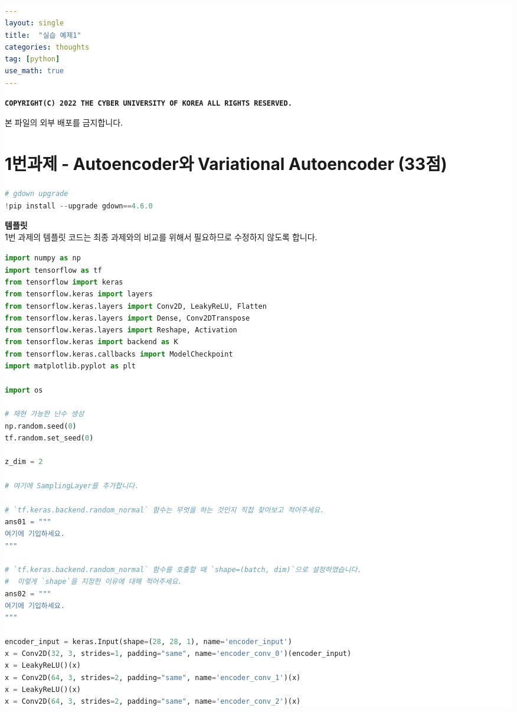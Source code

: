 ```yaml
---
layout: single
title:  "실습 예제1"
categories: thoughts
tag: [python]
use_math: true
---
```



**`COPYRIGHT(C) 2022 THE CYBER UNIVERSITY OF KOREA ALL RIGHTS RESERVED.`**

본 파일의 외부 배포를 금지합니다.

# 1번과제 - Autoencoder와 Variational Autoencoder (33점)



```python
# gdown upgrade
!pip install --upgrade gdown==4.6.0
```

**템플릿**  
1번 과제의 템플릿 코드는 최종 과제와의 비교를 위해서 필요하므로 수정하지 않도록 합니다.  


```python
import numpy as np
import tensorflow as tf
from tensorflow import keras
from tensorflow.keras import layers
from tensorflow.keras.layers import Conv2D, LeakyReLU, Flatten
from tensorflow.keras.layers import Dense, Conv2DTranspose
from tensorflow.keras.layers import Reshape, Activation
from tensorflow.keras import backend as K
from tensorflow.keras.callbacks import ModelCheckpoint
import matplotlib.pyplot as plt

import os

# 재현 가능한 난수 생성
np.random.seed(0)
tf.random.set_seed(0)

z_dim = 2

# 여기에 SamplingLayer를 추가합니다.

# `tf.keras.backend.random_normal` 함수는 무엇을 하는 것인지 직접 찾아보고 적어주세요.
ans01 = """
여기에 기입하세요.
"""

# `tf.keras.backend.random_normal` 함수를 호출할 때 `shape=(batch, dim)`으로 설정하였습니다.  
#  이렇게 `shape`을 지정한 이유에 대해 적어주세요.
ans02 = """
여기에 기입하세요.
"""

encoder_input = keras.Input(shape=(28, 28, 1), name='encoder_input')
x = Conv2D(32, 3, strides=1, padding="same", name='encoder_conv_0')(encoder_input)
x = LeakyReLU()(x)
x = Conv2D(64, 3, strides=2, padding="same", name='encoder_conv_1')(x)
x = LeakyReLU()(x)
x = Conv2D(64, 3, strides=2, padding="same", name='encoder_conv_2')(x)
```